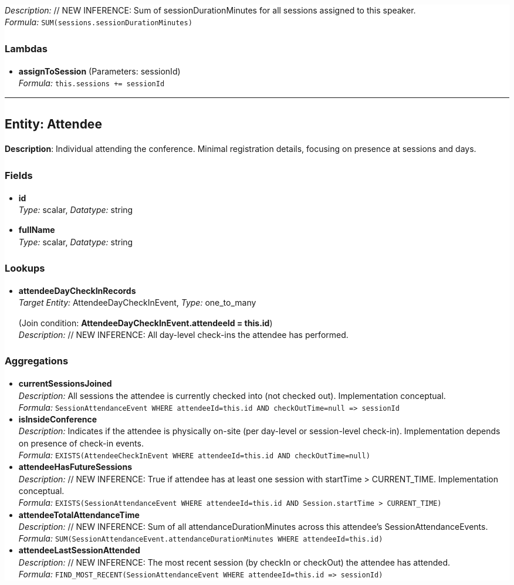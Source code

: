   *Description:* // NEW INFERENCE: Sum of sessionDurationMinutes for all sessions assigned to this speaker.  
  *Formula:* `SUM(sessions.sessionDurationMinutes)`

### Lambdas
- **assignToSession**
  (Parameters: sessionId)  
  *Formula:* `this.sessions += sessionId`


---

## Entity: Attendee

**Description**: Individual attending the conference. Minimal registration details, focusing on presence at sessions and days.

### Fields
- **id**  
  *Type:* scalar, *Datatype:* string  
  
- **fullName**  
  *Type:* scalar, *Datatype:* string  
  

### Lookups
- **attendeeDayCheckInRecords**  
  *Target Entity:* AttendeeDayCheckInEvent, *Type:* one_to_many  
    
  (Join condition: **AttendeeDayCheckInEvent.attendeeId = this.id**)  
  *Description:* // NEW INFERENCE: All day-level check-ins the attendee has performed.

### Aggregations
- **currentSessionsJoined**  
  *Description:* All sessions the attendee is currently checked into (not checked out). Implementation conceptual.  
  *Formula:* `SessionAttendanceEvent WHERE attendeeId=this.id AND checkOutTime=null => sessionId`
- **isInsideConference**  
  *Description:* Indicates if the attendee is physically on-site (per day-level or session-level check-in). Implementation depends on presence of check-in events.  
  *Formula:* `EXISTS(AttendeeCheckInEvent WHERE attendeeId=this.id AND checkOutTime=null)`
- **attendeeHasFutureSessions**  
  *Description:* // NEW INFERENCE: True if attendee has at least one session with startTime > CURRENT_TIME. Implementation conceptual.  
  *Formula:* `EXISTS(SessionAttendanceEvent WHERE attendeeId=this.id AND Session.startTime > CURRENT_TIME)`
- **attendeeTotalAttendanceTime**  
  *Description:* // NEW INFERENCE: Sum of all attendanceDurationMinutes across this attendee’s SessionAttendanceEvents.  
  *Formula:* `SUM(SessionAttendanceEvent.attendanceDurationMinutes WHERE attendeeId=this.id)`
- **attendeeLastSessionAttended**  
  *Description:* // NEW INFERENCE: The most recent session (by checkIn or checkOut) the attendee has attended.  
  *Formula:* `FIND_MOST_RECENT(SessionAttendanceEvent WHERE attendeeId=this.id => sessionId)`
